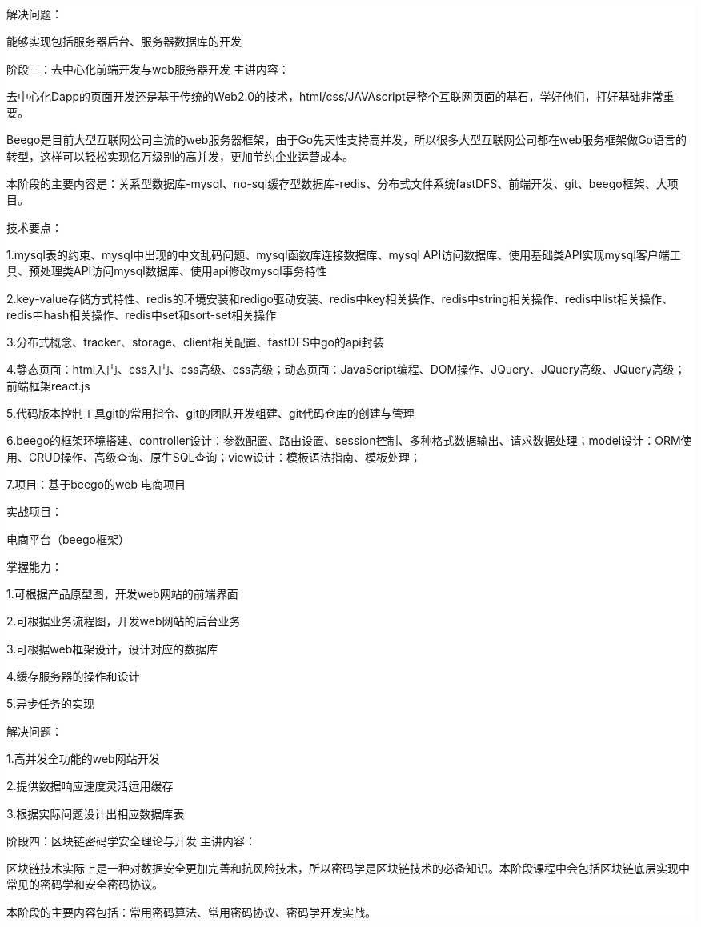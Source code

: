 解决问题：

能够实现包括服务器后台、服务器数据库的开发


阶段三：去中心化前端开发与web服务器开发
主讲内容：

去中心化Dapp的页面开发还是基于传统的Web2.0的技术，html/css/JAVAscript是整个互联网页面的基石，学好他们，打好基础非常重要。

Beego是目前大型互联网公司主流的web服务器框架，由于Go先天性支持高并发，所以很多大型互联网公司都在web服务框架做Go语言的转型，这样可以轻松实现亿万级别的高并发，更加节约企业运营成本。

本阶段的主要内容是：关系型数据库-mysql、no-sql缓存型数据库-redis、分布式文件系统fastDFS、前端开发、git、beego框架、大项目。

技术要点：

1.mysql表的约束、mysql中出现的中文乱码问题、mysql函数库连接数据库、mysql API访问数据库、使用基础类API实现mysql客户端工具、预处理类API访问mysql数据库、使用api修改mysql事务特性

2.key-value存储方式特性、redis的环境安装和redigo驱动安装、redis中key相关操作、redis中string相关操作、redis中list相关操作、redis中hash相关操作、redis中set和sort-set相关操作

3.分布式概念、tracker、storage、client相关配置、fastDFS中go的api封装

4.静态页面：html入门、css入门、css高级、css高级；动态页面：JavaScript编程、DOM操作、JQuery、JQuery高级、JQuery高级；前端框架react.js

5.代码版本控制工具git的常用指令、git的团队开发组建、git代码仓库的创建与管理

6.beego的框架环境搭建、controller设计：参数配置、路由设置、session控制、多种格式数据输出、请求数据处理；model设计：ORM使用、CRUD操作、高级查询、原生SQL查询；view设计：模板语法指南、模板处理；

7.项目：基于beego的web 电商项目

实战项目：

电商平台（beego框架）

掌握能力：

1.可根据产品原型图，开发web网站的前端界面

2.可根据业务流程图，开发web网站的后台业务

3.可根据web框架设计，设计对应的数据库

4.缓存服务器的操作和设计

5.异步任务的实现

解决问题：

1.高并发全功能的web网站开发

2.提供数据响应速度灵活运用缓存

3.根据实际问题设计出相应数据库表


阶段四：区块链密码学安全理论与开发
主讲内容：

区块链技术实际上是一种对数据安全更加完善和抗风险技术，所以密码学是区块链技术的必备知识。本阶段课程中会包括区块链底层实现中常见的密码学和安全密码协议。

本阶段的主要内容包括：常用密码算法、常用密码协议、密码学开发实战。
